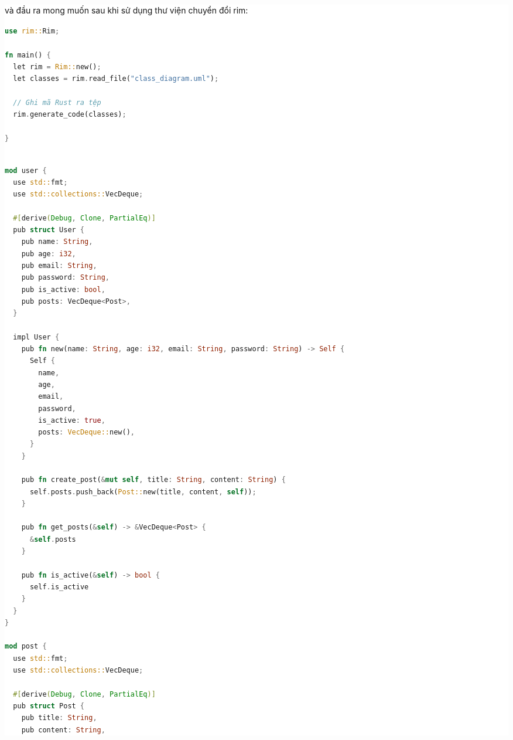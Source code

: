 và đầu ra mong muốn sau khi sử dụng thư viện chuyển đổi rim:

```rust
use rim::Rim;

fn main() {
  let rim = Rim::new();
  let classes = rim.read_file("class_diagram.uml");

  // Ghi mã Rust ra tệp
  rim.generate_code(classes);

}
```

```rust

mod user {
  use std::fmt;
  use std::collections::VecDeque;

  #[derive(Debug, Clone, PartialEq)]
  pub struct User {
    pub name: String,
    pub age: i32,
    pub email: String,
    pub password: String,
    pub is_active: bool,
    pub posts: VecDeque<Post>,
  }

  impl User {
    pub fn new(name: String, age: i32, email: String, password: String) -> Self {
      Self {
        name,
        age,
        email,
        password,
        is_active: true,
        posts: VecDeque::new(),
      }
    }

    pub fn create_post(&mut self, title: String, content: String) {
      self.posts.push_back(Post::new(title, content, self));
    }

    pub fn get_posts(&self) -> &VecDeque<Post> {
      &self.posts
    }

    pub fn is_active(&self) -> bool {
      self.is_active
    }
  }
}

mod post {
  use std::fmt;
  use std::collections::VecDeque;

  #[derive(Debug, Clone, PartialEq)]
  pub struct Post {
    pub title: String,
    pub content: String,
```